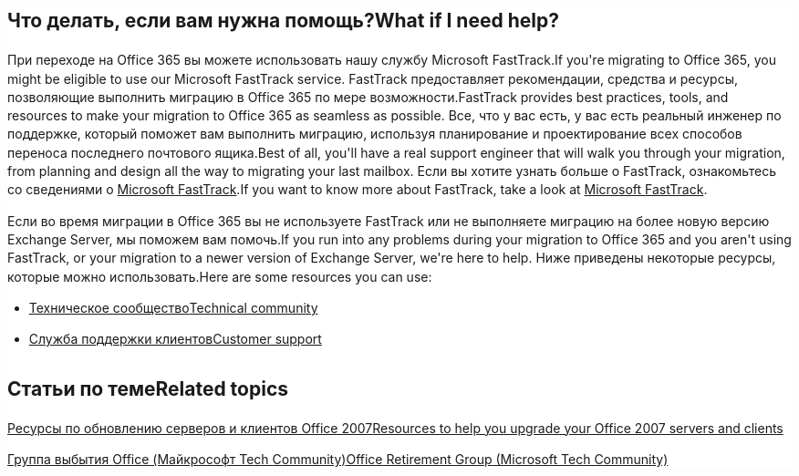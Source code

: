 ## <a name="what-if-i-need-help"></a><span data-ttu-id="d8b2c-319">Что делать, если вам нужна помощь?</span><span class="sxs-lookup"><span data-stu-id="d8b2c-319">What if I need help?</span></span>

<span data-ttu-id="d8b2c-320">При переходе на Office 365 вы можете использовать нашу службу Microsoft FastTrack.</span><span class="sxs-lookup"><span data-stu-id="d8b2c-320">If you're migrating to Office 365, you might be eligible to use our Microsoft FastTrack service.</span></span> <span data-ttu-id="d8b2c-321">FastTrack предоставляет рекомендации, средства и ресурсы, позволяющие выполнить миграцию в Office 365 по мере возможности.</span><span class="sxs-lookup"><span data-stu-id="d8b2c-321">FastTrack provides best practices, tools, and resources to make your migration to Office 365 as seamless as possible.</span></span> <span data-ttu-id="d8b2c-322">Все, что у вас есть, у вас есть реальный инженер по поддержке, который поможет вам выполнить миграцию, используя планирование и проектирование всех способов переноса последнего почтового ящика.</span><span class="sxs-lookup"><span data-stu-id="d8b2c-322">Best of all, you'll have a real support engineer that will walk you through your migration, from planning and design all the way to migrating your last mailbox.</span></span> <span data-ttu-id="d8b2c-323">Если вы хотите узнать больше о FastTrack, ознакомьтесь со сведениями о [Microsoft FastTrack](https://fasttrack.microsoft.com/).</span><span class="sxs-lookup"><span data-stu-id="d8b2c-323">If you want to know more about FastTrack, take a look at [Microsoft FastTrack](https://fasttrack.microsoft.com/).</span></span>
  
<span data-ttu-id="d8b2c-324">Если во время миграции в Office 365 вы не используете FastTrack или не выполняете миграцию на более новую версию Exchange Server, мы поможем вам помочь.</span><span class="sxs-lookup"><span data-stu-id="d8b2c-324">If you run into any problems during your migration to Office 365 and you aren't using FastTrack, or your migration to a newer version of Exchange Server, we're here to help.</span></span> <span data-ttu-id="d8b2c-325">Ниже приведены некоторые ресурсы, которые можно использовать.</span><span class="sxs-lookup"><span data-stu-id="d8b2c-325">Here are some resources you can use:</span></span>
  
- [<span data-ttu-id="d8b2c-326">Техническое сообщество</span><span class="sxs-lookup"><span data-stu-id="d8b2c-326">Technical community</span></span>](https://social.technet.microsoft.com/Forums/office/en-US/home?category=exchangeserver)
    
- [<span data-ttu-id="d8b2c-327">Служба поддержки клиентов</span><span class="sxs-lookup"><span data-stu-id="d8b2c-327">Customer support</span></span>](https://support.microsoft.com/en-us/gp/support-options-for-business)
    
## <a name="related-topics"></a><span data-ttu-id="d8b2c-328">Статьи по теме</span><span class="sxs-lookup"><span data-stu-id="d8b2c-328">Related topics</span></span>

[<span data-ttu-id="d8b2c-329">Ресурсы по обновлению серверов и клиентов Office 2007</span><span class="sxs-lookup"><span data-stu-id="d8b2c-329">Resources to help you upgrade your Office 2007 servers and clients</span></span>](upgrade-from-office-2007-servers-and-products.md)
  
[<span data-ttu-id="d8b2c-330">Группа выбытия Office (Майкрософт Tech Community)</span><span class="sxs-lookup"><span data-stu-id="d8b2c-330">Office Retirement Group (Microsoft Tech Community)</span></span>](https://go.microsoft.com/fwlink/?linkid=842065)
  

